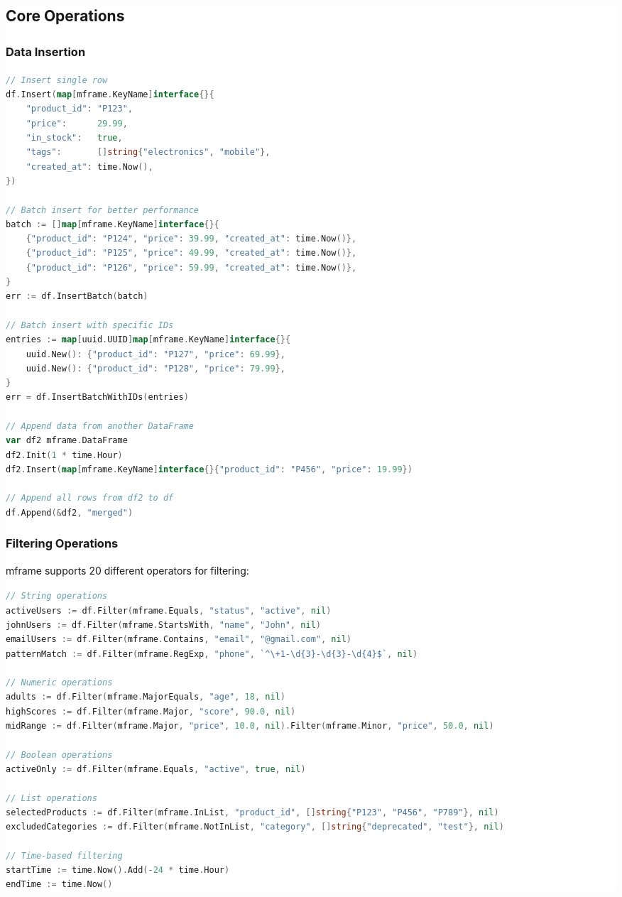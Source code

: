 ## Core Operations

### Data Insertion

```go
// Insert single row
df.Insert(map[mframe.KeyName]interface{}{
    "product_id": "P123",
    "price":      29.99,
    "in_stock":   true,
    "tags":       []string{"electronics", "mobile"},
    "created_at": time.Now(),
})

// Batch insert for better performance
batch := []map[mframe.KeyName]interface{}{
    {"product_id": "P124", "price": 39.99, "created_at": time.Now()},
    {"product_id": "P125", "price": 49.99, "created_at": time.Now()},
    {"product_id": "P126", "price": 59.99, "created_at": time.Now()},
}
err := df.InsertBatch(batch)

// Batch insert with specific IDs
entries := map[uuid.UUID]map[mframe.KeyName]interface{}{
    uuid.New(): {"product_id": "P127", "price": 69.99},
    uuid.New(): {"product_id": "P128", "price": 79.99},
}
err = df.InsertBatchWithIDs(entries)

// Append data from another DataFrame
var df2 mframe.DataFrame
df2.Init(1 * time.Hour)
df2.Insert(map[mframe.KeyName]interface{}{"product_id": "P456", "price": 19.99})

// Append all rows from df2 to df
df.Append(&df2, "merged")
```

### Filtering Operations

mframe supports 20 different operators for filtering:

```go
// String operations
activeUsers := df.Filter(mframe.Equals, "status", "active", nil)
johnUsers := df.Filter(mframe.StartsWith, "name", "John", nil)
emailUsers := df.Filter(mframe.Contains, "email", "@gmail.com", nil)
patternMatch := df.Filter(mframe.RegExp, "phone", `^\+1-\d{3}-\d{3}-\d{4}$`, nil)

// Numeric operations
adults := df.Filter(mframe.MajorEquals, "age", 18, nil)
highScores := df.Filter(mframe.Major, "score", 90.0, nil)
midRange := df.Filter(mframe.Major, "price", 10.0, nil).Filter(mframe.Minor, "price", 50.0, nil)

// Boolean operations
activeOnly := df.Filter(mframe.Equals, "active", true, nil)

// List operations
selectedProducts := df.Filter(mframe.InList, "product_id", []string{"P123", "P456", "P789"}, nil)
excludedCategories := df.Filter(mframe.NotInList, "category", []string{"deprecated", "test"}, nil)

// Time-based filtering
startTime := time.Now().Add(-24 * time.Hour)
endTime := time.Now()
```